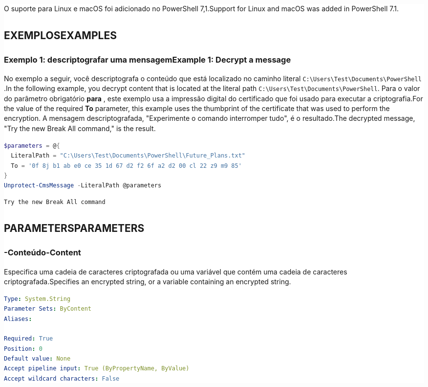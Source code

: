 <span data-ttu-id="7e523-121">O suporte para Linux e macOS foi adicionado no PowerShell 7,1.</span><span class="sxs-lookup"><span data-stu-id="7e523-121">Support for Linux and macOS was added in PowerShell 7.1.</span></span>

## <span data-ttu-id="7e523-122">EXEMPLOS</span><span class="sxs-lookup"><span data-stu-id="7e523-122">EXAMPLES</span></span>

### <span data-ttu-id="7e523-123">Exemplo 1: descriptografar uma mensagem</span><span class="sxs-lookup"><span data-stu-id="7e523-123">Example 1: Decrypt a message</span></span>

<span data-ttu-id="7e523-124">No exemplo a seguir, você descriptografa o conteúdo que está localizado no caminho literal `C:\Users\Test\Documents\PowerShell` .</span><span class="sxs-lookup"><span data-stu-id="7e523-124">In the following example, you decrypt content that is located at the literal path `C:\Users\Test\Documents\PowerShell`.</span></span> <span data-ttu-id="7e523-125">Para o valor do parâmetro obrigatório **para** , este exemplo usa a impressão digital do certificado que foi usado para executar a criptografia.</span><span class="sxs-lookup"><span data-stu-id="7e523-125">For the value of the required **To** parameter, this example uses the thumbprint of the certificate that was used to perform the encryption.</span></span> <span data-ttu-id="7e523-126">A mensagem descriptografada, "Experimente o comando interromper tudo", é o resultado.</span><span class="sxs-lookup"><span data-stu-id="7e523-126">The decrypted message, "Try the new Break All command," is the result.</span></span>

```powershell
$parameters = @{
  LiteralPath = "C:\Users\Test\Documents\PowerShell\Future_Plans.txt"
  To = '0f 8j b1 ab e0 ce 35 1d 67 d2 f2 6f a2 d2 00 cl 22 z9 m9 85'
}
Unprotect-CmsMessage -LiteralPath @parameters
```

```Output
Try the new Break All command
```

## <span data-ttu-id="7e523-127">PARAMETERS</span><span class="sxs-lookup"><span data-stu-id="7e523-127">PARAMETERS</span></span>

### <span data-ttu-id="7e523-128">-Conteúdo</span><span class="sxs-lookup"><span data-stu-id="7e523-128">-Content</span></span>

<span data-ttu-id="7e523-129">Especifica uma cadeia de caracteres criptografada ou uma variável que contém uma cadeia de caracteres criptografada.</span><span class="sxs-lookup"><span data-stu-id="7e523-129">Specifies an encrypted string, or a variable containing an encrypted string.</span></span>

```yaml
Type: System.String
Parameter Sets: ByContent
Aliases:

Required: True
Position: 0
Default value: None
Accept pipeline input: True (ByPropertyName, ByValue)
Accept wildcard characters: False
```
